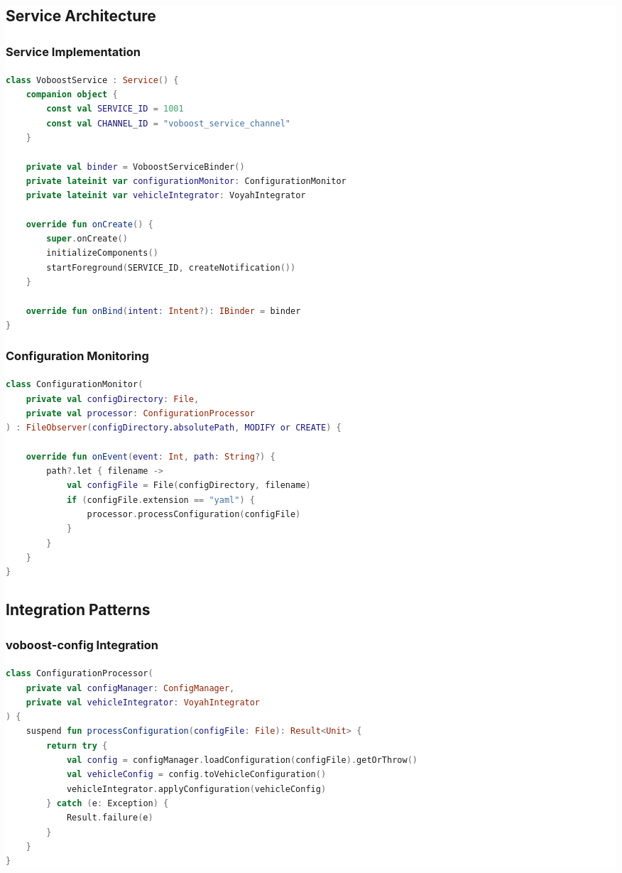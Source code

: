 ## Service Architecture

### Service Implementation
```kotlin
class VoboostService : Service() {
    companion object {
        const val SERVICE_ID = 1001
        const val CHANNEL_ID = "voboost_service_channel"
    }

    private val binder = VoboostServiceBinder()
    private lateinit var configurationMonitor: ConfigurationMonitor
    private lateinit var vehicleIntegrator: VoyahIntegrator

    override fun onCreate() {
        super.onCreate()
        initializeComponents()
        startForeground(SERVICE_ID, createNotification())
    }

    override fun onBind(intent: Intent?): IBinder = binder
}
```

### Configuration Monitoring
```kotlin
class ConfigurationMonitor(
    private val configDirectory: File,
    private val processor: ConfigurationProcessor
) : FileObserver(configDirectory.absolutePath, MODIFY or CREATE) {

    override fun onEvent(event: Int, path: String?) {
        path?.let { filename ->
            val configFile = File(configDirectory, filename)
            if (configFile.extension == "yaml") {
                processor.processConfiguration(configFile)
            }
        }
    }
}
```

## Integration Patterns

### voboost-config Integration
```kotlin
class ConfigurationProcessor(
    private val configManager: ConfigManager,
    private val vehicleIntegrator: VoyahIntegrator
) {
    suspend fun processConfiguration(configFile: File): Result<Unit> {
        return try {
            val config = configManager.loadConfiguration(configFile).getOrThrow()
            val vehicleConfig = config.toVehicleConfiguration()
            vehicleIntegrator.applyConfiguration(vehicleConfig)
        } catch (e: Exception) {
            Result.failure(e)
        }
    }
}
```
